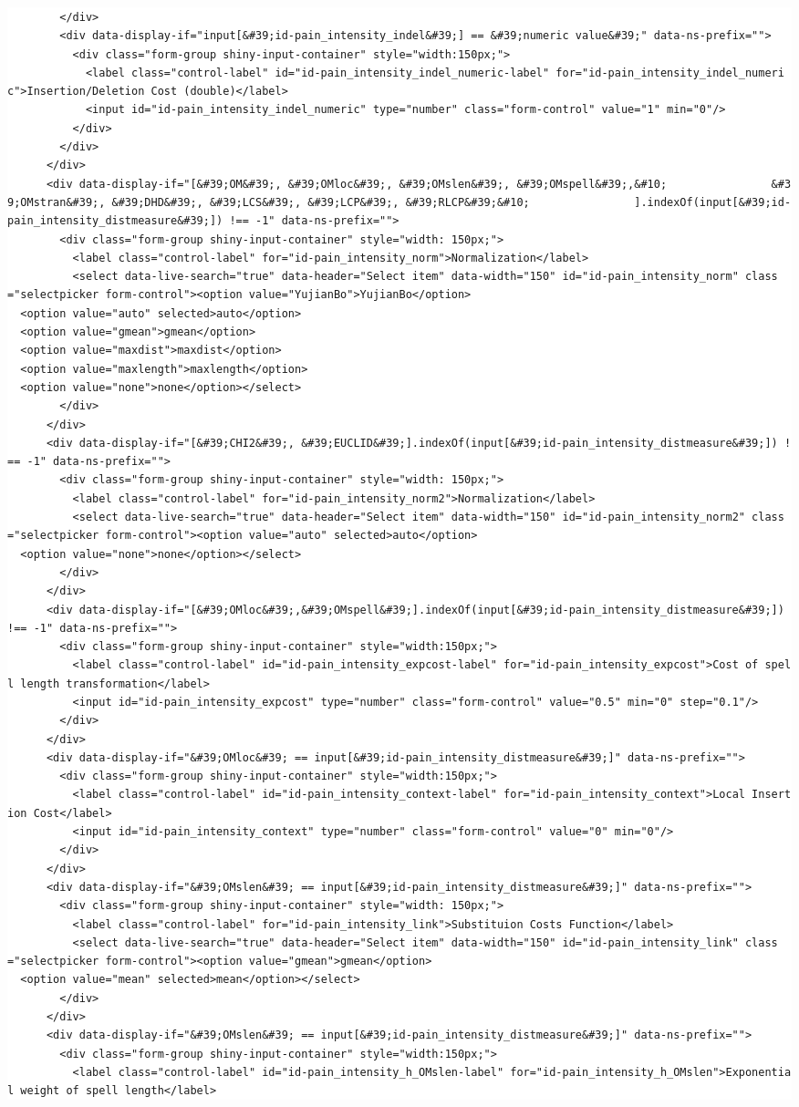             </div>
            <div data-display-if="input[&#39;id-pain_intensity_indel&#39;] == &#39;numeric value&#39;" data-ns-prefix="">
              <div class="form-group shiny-input-container" style="width:150px;">
                <label class="control-label" id="id-pain_intensity_indel_numeric-label" for="id-pain_intensity_indel_numeric">Insertion/Deletion Cost (double)</label>
                <input id="id-pain_intensity_indel_numeric" type="number" class="form-control" value="1" min="0"/>
              </div>
            </div>
          </div>
          <div data-display-if="[&#39;OM&#39;, &#39;OMloc&#39;, &#39;OMslen&#39;, &#39;OMspell&#39;,&#10;                &#39;OMstran&#39;, &#39;DHD&#39;, &#39;LCS&#39;, &#39;LCP&#39;, &#39;RLCP&#39;&#10;                ].indexOf(input[&#39;id-pain_intensity_distmeasure&#39;]) !== -1" data-ns-prefix="">
            <div class="form-group shiny-input-container" style="width: 150px;">
              <label class="control-label" for="id-pain_intensity_norm">Normalization</label>
              <select data-live-search="true" data-header="Select item" data-width="150" id="id-pain_intensity_norm" class="selectpicker form-control"><option value="YujianBo">YujianBo</option>
      <option value="auto" selected>auto</option>
      <option value="gmean">gmean</option>
      <option value="maxdist">maxdist</option>
      <option value="maxlength">maxlength</option>
      <option value="none">none</option></select>
            </div>
          </div>
          <div data-display-if="[&#39;CHI2&#39;, &#39;EUCLID&#39;].indexOf(input[&#39;id-pain_intensity_distmeasure&#39;]) !== -1" data-ns-prefix="">
            <div class="form-group shiny-input-container" style="width: 150px;">
              <label class="control-label" for="id-pain_intensity_norm2">Normalization</label>
              <select data-live-search="true" data-header="Select item" data-width="150" id="id-pain_intensity_norm2" class="selectpicker form-control"><option value="auto" selected>auto</option>
      <option value="none">none</option></select>
            </div>
          </div>
          <div data-display-if="[&#39;OMloc&#39;,&#39;OMspell&#39;].indexOf(input[&#39;id-pain_intensity_distmeasure&#39;]) !== -1" data-ns-prefix="">
            <div class="form-group shiny-input-container" style="width:150px;">
              <label class="control-label" id="id-pain_intensity_expcost-label" for="id-pain_intensity_expcost">Cost of spell length transformation</label>
              <input id="id-pain_intensity_expcost" type="number" class="form-control" value="0.5" min="0" step="0.1"/>
            </div>
          </div>
          <div data-display-if="&#39;OMloc&#39; == input[&#39;id-pain_intensity_distmeasure&#39;]" data-ns-prefix="">
            <div class="form-group shiny-input-container" style="width:150px;">
              <label class="control-label" id="id-pain_intensity_context-label" for="id-pain_intensity_context">Local Insertion Cost</label>
              <input id="id-pain_intensity_context" type="number" class="form-control" value="0" min="0"/>
            </div>
          </div>
          <div data-display-if="&#39;OMslen&#39; == input[&#39;id-pain_intensity_distmeasure&#39;]" data-ns-prefix="">
            <div class="form-group shiny-input-container" style="width: 150px;">
              <label class="control-label" for="id-pain_intensity_link">Substituion Costs Function</label>
              <select data-live-search="true" data-header="Select item" data-width="150" id="id-pain_intensity_link" class="selectpicker form-control"><option value="gmean">gmean</option>
      <option value="mean" selected>mean</option></select>
            </div>
          </div>
          <div data-display-if="&#39;OMslen&#39; == input[&#39;id-pain_intensity_distmeasure&#39;]" data-ns-prefix="">
            <div class="form-group shiny-input-container" style="width:150px;">
              <label class="control-label" id="id-pain_intensity_h_OMslen-label" for="id-pain_intensity_h_OMslen">Exponential weight of spell length</label>